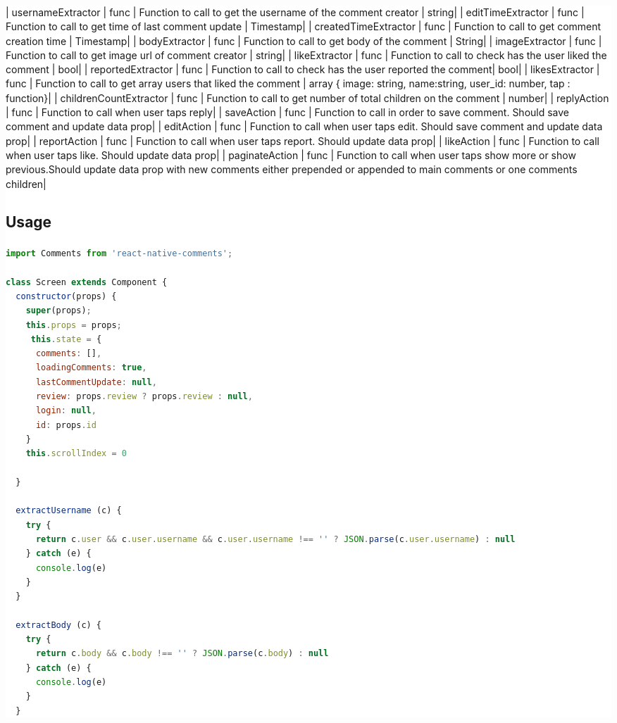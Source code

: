 | usernameExtractor    | func            | Function to call to get the username of the comment creator | string|
| editTimeExtractor     | func             | Function to call to get time of last comment update | Timestamp|
| createdTimeExtractor    | func            | Function to call to get comment creation time | Timestamp|
| bodyExtractor    | func             | Function to call to get body of the comment | String|
| imageExtractor    | func            | Function to call to get image url of comment creator | string|
| likeExtractor     | func             | Function to call to check has the user liked the comment | bool|
| reportedExtractor   | func                | Function to call to check has the user reported the comment| bool|
| likesExtractor       | func             | Function to call to get array users that liked the comment | array { image: string, name:string, user_id: number, tap : function}|
| childrenCountExtractor  | func              | Function to call to get number of total children on the comment |  number|
| replyAction      | func                     |  Function to call when user taps reply|
| saveAction            | func                  |  Function to call in order to save comment. Should save comment and update data prop|
| editAction            | func                   |  Function to call when user taps edit. Should save comment and update data prop|
| reportAction            | func                       |  Function to call when user taps report. Should update data prop|
| likeAction            | func                       |  Function to call when user taps like. Should update data prop|
| paginateAction            | func                |  Function to call when user taps show more or show previous.Should update data prop with new comments either prepended or appended to main comments or one comments children|


## Usage
```javascript
import Comments from 'react-native-comments';

class Screen extends Component {
  constructor(props) {
    super(props);
    this.props = props;
     this.state = {
      comments: [],
      loadingComments: true,
      lastCommentUpdate: null,
      review: props.review ? props.review : null,
      login: null,
      id: props.id
    }
    this.scrollIndex = 0

  }
  
  extractUsername (c) {
    try {
      return c.user && c.user.username && c.user.username !== '' ? JSON.parse(c.user.username) : null
    } catch (e) {
      console.log(e)
    }
  }

  extractBody (c) {
    try {
      return c.body && c.body !== '' ? JSON.parse(c.body) : null
    } catch (e) {
      console.log(e)
    }
  }
```